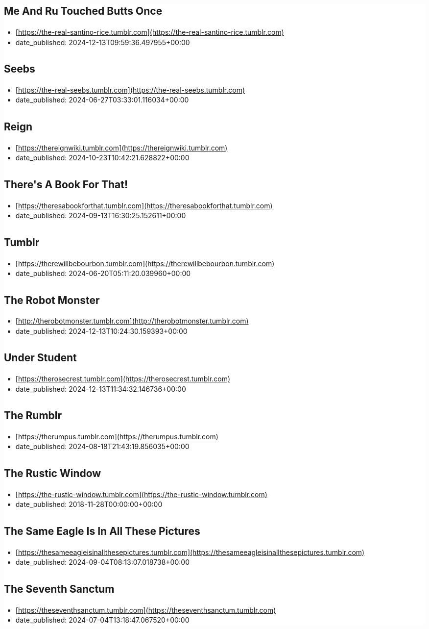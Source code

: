  ## Me And Ru Touched Butts Once
 - [https://the-real-santino-rice.tumblr.com](https://the-real-santino-rice.tumblr.com)
 - date_published: 2024-12-13T09:59:36.497955+00:00

 ## Seebs
 - [https://the-real-seebs.tumblr.com](https://the-real-seebs.tumblr.com)
 - date_published: 2024-06-27T03:33:01.116034+00:00

 ## Reign
 - [https://thereignwiki.tumblr.com](https://thereignwiki.tumblr.com)
 - date_published: 2024-10-23T10:42:21.628822+00:00

 ## There's A Book For That!
 - [https://theresabookforthat.tumblr.com](https://theresabookforthat.tumblr.com)
 - date_published: 2024-09-13T16:30:25.152611+00:00

 ## Tumblr
 - [https://therewillbebourbon.tumblr.com](https://therewillbebourbon.tumblr.com)
 - date_published: 2024-06-20T05:11:20.039960+00:00

 ## The Robot Monster
 - [http://therobotmonster.tumblr.com](http://therobotmonster.tumblr.com)
 - date_published: 2024-12-13T10:24:30.159393+00:00

 ## Under Student
 - [https://therosecrest.tumblr.com](https://therosecrest.tumblr.com)
 - date_published: 2024-12-13T11:34:32.146736+00:00

 ## The Rumblr
 - [https://therumpus.tumblr.com](https://therumpus.tumblr.com)
 - date_published: 2024-08-18T21:43:19.856035+00:00

 ## The Rustic Window
 - [https://the-rustic-window.tumblr.com](https://the-rustic-window.tumblr.com)
 - date_published: 2018-11-28T00:00:00+00:00

 ## The Same Eagle Is In All These Pictures
 - [https://thesameeagleisinallthesepictures.tumblr.com](https://thesameeagleisinallthesepictures.tumblr.com)
 - date_published: 2024-09-04T08:13:07.018738+00:00

 ## The Seventh Sanctum
 - [https://theseventhsanctum.tumblr.com](https://theseventhsanctum.tumblr.com)
 - date_published: 2024-07-04T13:18:47.067520+00:00
